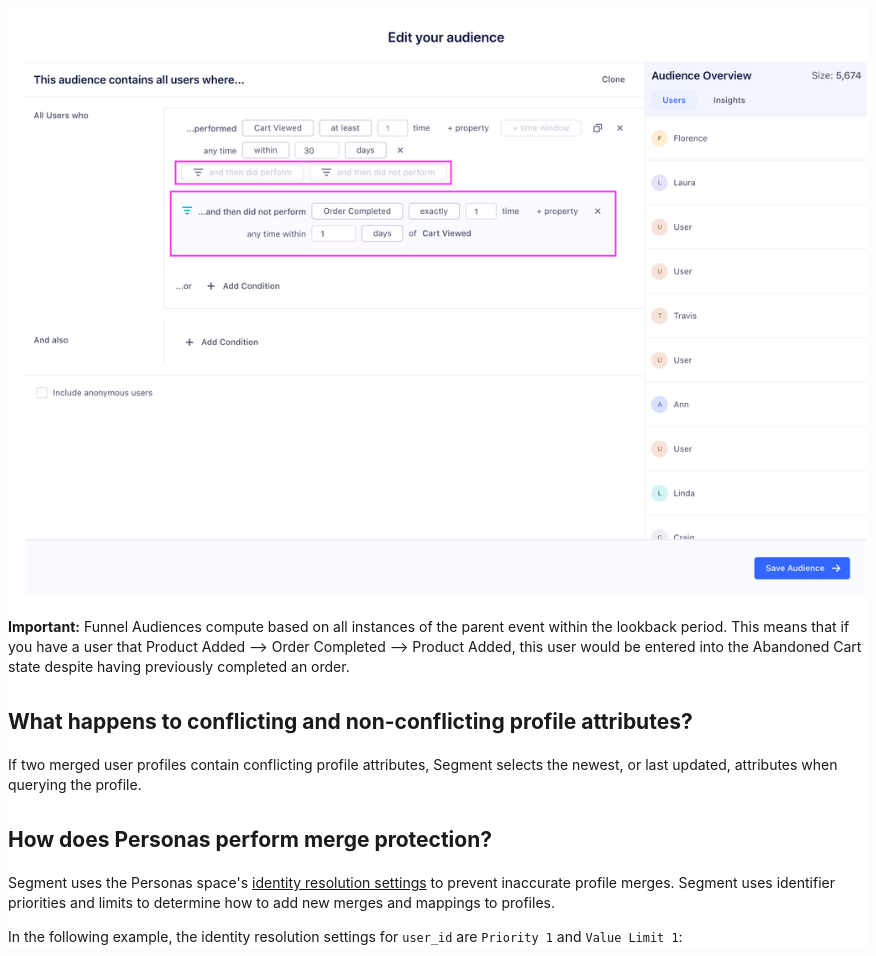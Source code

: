 ![Funnel condition](images/funnel_audience.png "A screenshot of using funnel conditions in the Personas Audience builder")

**Important:** Funnel Audiences compute based on all instances of the parent event within the lookback period. This means that if you have a user that Product Added ⟶ Order Completed ⟶ Product Added, this user would be entered into the Abandoned Cart state despite having previously completed an order.

## What happens to conflicting and non-conflicting profile attributes?
If two merged user profiles contain conflicting profile attributes, Segment selects the newest, or last updated, attributes when querying the profile.

## How does Personas perform merge protection?

Segment uses the Personas space's [identity resolution settings](/docs/personas/identity-resolution/) to prevent inaccurate profile merges. Segment uses identifier priorities and limits to determine how to add new merges and mappings to profiles.

In the following example, the identity resolution settings for `user_id` are `Priority 1` and `Value Limit 1`:
